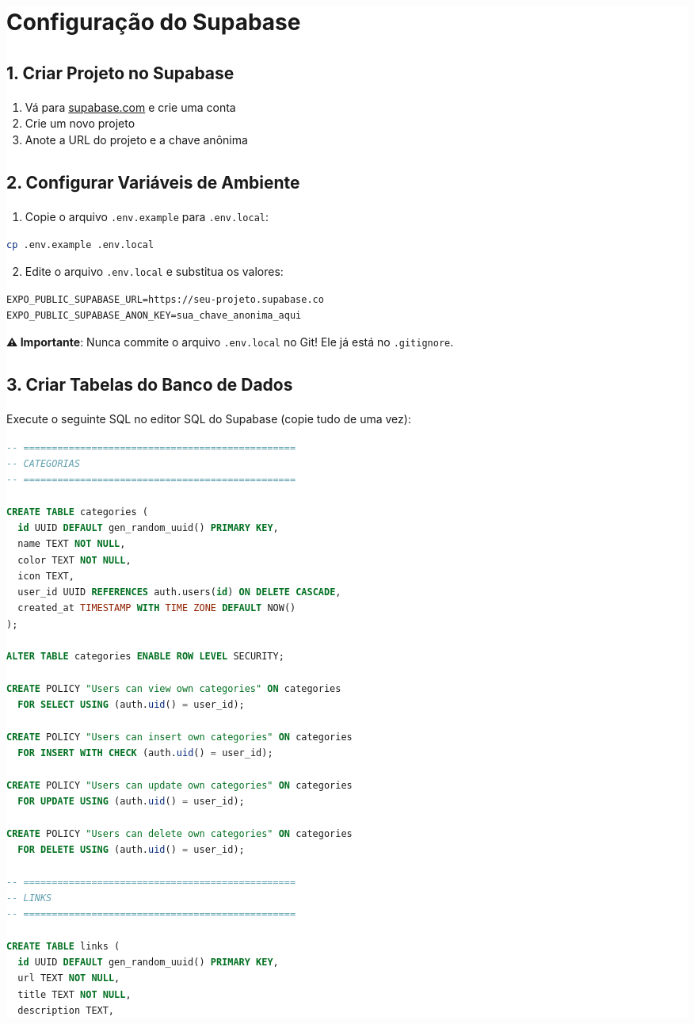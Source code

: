 # Configuração do Supabase

## 1. Criar Projeto no Supabase

1. Vá para [supabase.com](https://supabase.com) e crie uma conta
2. Crie um novo projeto
3. Anote a URL do projeto e a chave anônima

## 2. Configurar Variáveis de Ambiente

1. Copie o arquivo `.env.example` para `.env.local`:
```bash
cp .env.example .env.local
```

2. Edite o arquivo `.env.local` e substitua os valores:
```env
EXPO_PUBLIC_SUPABASE_URL=https://seu-projeto.supabase.co
EXPO_PUBLIC_SUPABASE_ANON_KEY=sua_chave_anonima_aqui
```

**⚠️ Importante**: Nunca commite o arquivo `.env.local` no Git! Ele já está no `.gitignore`.

## 3. Criar Tabelas do Banco de Dados

Execute o seguinte SQL no editor SQL do Supabase (copie tudo de uma vez):

```sql
-- ================================================
-- CATEGORIAS
-- ================================================

CREATE TABLE categories (
  id UUID DEFAULT gen_random_uuid() PRIMARY KEY,
  name TEXT NOT NULL,
  color TEXT NOT NULL,
  icon TEXT,
  user_id UUID REFERENCES auth.users(id) ON DELETE CASCADE,
  created_at TIMESTAMP WITH TIME ZONE DEFAULT NOW()
);

ALTER TABLE categories ENABLE ROW LEVEL SECURITY;

CREATE POLICY "Users can view own categories" ON categories
  FOR SELECT USING (auth.uid() = user_id);

CREATE POLICY "Users can insert own categories" ON categories
  FOR INSERT WITH CHECK (auth.uid() = user_id);

CREATE POLICY "Users can update own categories" ON categories
  FOR UPDATE USING (auth.uid() = user_id);

CREATE POLICY "Users can delete own categories" ON categories
  FOR DELETE USING (auth.uid() = user_id);

-- ================================================
-- LINKS
-- ================================================

CREATE TABLE links (
  id UUID DEFAULT gen_random_uuid() PRIMARY KEY,
  url TEXT NOT NULL,
  title TEXT NOT NULL,
  description TEXT,
```